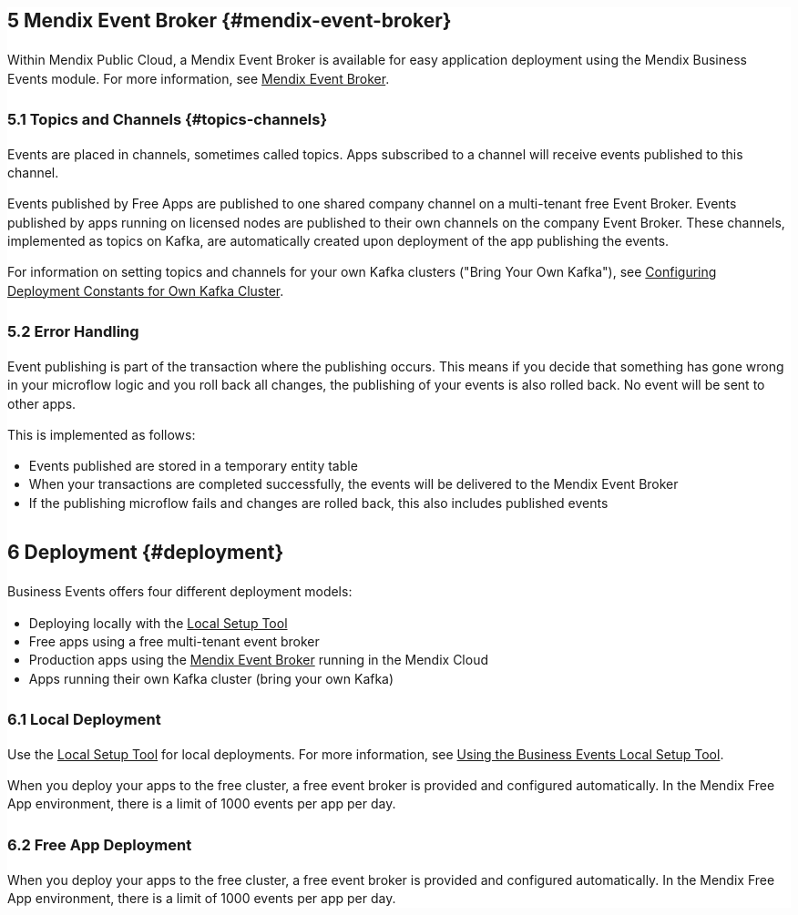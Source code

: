 ## 5 Mendix Event Broker {#mendix-event-broker}

Within Mendix Public Cloud, a Mendix Event Broker is available for easy application deployment using the Mendix Business Events module.  For more information, see [Mendix Event Broker](/appstore/services/event-broker/).

### 5.1 Topics and Channels {#topics-channels}

Events are placed in channels, sometimes called topics. Apps subscribed to a channel will receive events published to this channel.

Events published by Free Apps are published to one shared company channel on a multi-tenant free Event Broker. Events published by apps running on licensed nodes are published to their own channels on the company Event Broker. These channels, implemented as topics on Kafka, are automatically created upon deployment of the app publishing the events.

For information on setting topics and channels for your own Kafka clusters ("Bring Your Own Kafka"), see [Configuring Deployment Constants for Own Kafka Cluster](#deployment-constants).

### 5.2 Error Handling

Event publishing is part of the transaction where the publishing occurs. This means if you decide that something has gone wrong in your microflow logic and you roll back all changes, the publishing of your events is also rolled back. No event will be sent to other apps.

This is implemented as follows:

* Events published are stored in a temporary entity table
* When your transactions are completed successfully, the events will be delivered to the Mendix Event Broker
* If the publishing microflow fails and changes are rolled back, this also includes published events

## 6 Deployment {#deployment}

Business Events offers four different deployment models:

* Deploying locally with the [Local Setup Tool](https://github.com/mendix/event-broker-tools)
* Free apps using a free multi-tenant event broker
* Production apps using the [Mendix Event Broker](#mendix-event-broker) running in the Mendix Cloud
* Apps running their own Kafka cluster (bring your own Kafka)

### 6.1 Local Deployment

Use the [Local Setup Tool](https://github.com/mendix/event-broker-tools) for local deployments. For more information, see [Using the Business Events Local Setup Tool](#local-setup).

When you deploy your apps to the free cluster, a free event broker is provided and configured automatically. In the Mendix Free App environment, there is a limit of 1000 events per app per day.

### 6.2 Free App Deployment

When you deploy your apps to the free cluster, a free event broker is provided and configured automatically. In the Mendix Free App environment, there is a limit of 1000 events per app per day.

